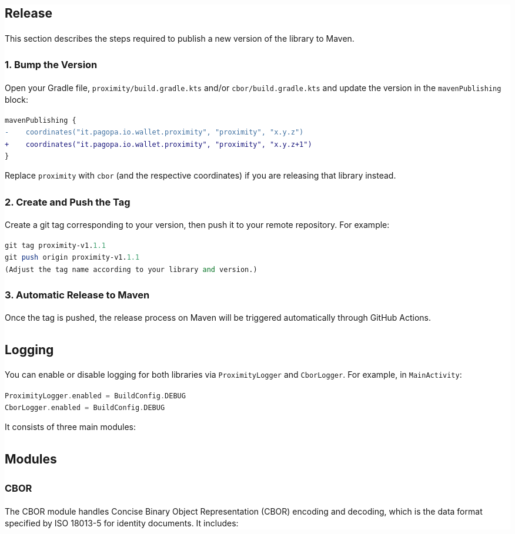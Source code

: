 ## Release

This section describes the steps required to publish a new version of the library to Maven.

### 1. Bump the Version

Open your Gradle file, `proximity/build.gradle.kts` and/or `cbor/build.gradle.kts` and update the version in the `mavenPublishing` block:

```diff
mavenPublishing {
-    coordinates("it.pagopa.io.wallet.proximity", "proximity", "x.y.z")
+    coordinates("it.pagopa.io.wallet.proximity", "proximity", "x.y.z+1")
}
```

Replace `proximity` with `cbor` (and the respective coordinates) if you are releasing that library instead.

### 2. Create and Push the Tag

Create a git tag corresponding to your version, then push it to your remote repository. For example:

```perl
git tag proximity-v1.1.1
git push origin proximity-v1.1.1
(Adjust the tag name according to your library and version.)
```

### 3. Automatic Release to Maven

Once the tag is pushed, the release process on Maven will be triggered automatically through GitHub Actions.

## Logging

You can enable or disable logging for both libraries via `ProximityLogger` and `CborLogger`. For example, in `MainActivity`:

```kotlin
ProximityLogger.enabled = BuildConfig.DEBUG
CborLogger.enabled = BuildConfig.DEBUG
```

It consists of three main modules:

## Modules

### CBOR

The CBOR module handles Concise Binary Object Representation (CBOR) encoding and decoding, which is the data format specified by ISO 18013-5 for identity documents. It includes:
